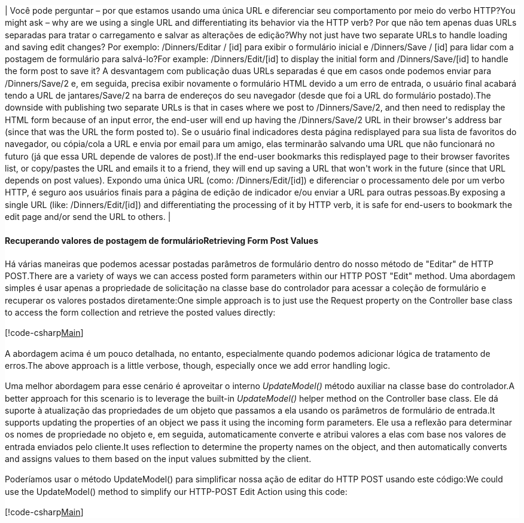 | <span data-ttu-id="c6823-196">Você pode perguntar – por que estamos usando uma única URL e diferenciar seu comportamento por meio do verbo HTTP?</span><span class="sxs-lookup"><span data-stu-id="c6823-196">You might ask – why are we using a single URL and differentiating its behavior via the HTTP verb?</span></span> <span data-ttu-id="c6823-197">Por que não tem apenas duas URLs separadas para tratar o carregamento e salvar as alterações de edição?</span><span class="sxs-lookup"><span data-stu-id="c6823-197">Why not just have two separate URLs to handle loading and saving edit changes?</span></span> <span data-ttu-id="c6823-198">Por exemplo: /Dinners/Editar / [id] para exibir o formulário inicial e /Dinners/Save / [id] para lidar com a postagem de formulário para salvá-lo?</span><span class="sxs-lookup"><span data-stu-id="c6823-198">For example: /Dinners/Edit/[id] to display the initial form and /Dinners/Save/[id] to handle the form post to save it?</span></span> <span data-ttu-id="c6823-199">A desvantagem com publicação duas URLs separadas é que em casos onde podemos enviar para /Dinners/Save/2 e, em seguida, precisa exibir novamente o formulário HTML devido a um erro de entrada, o usuário final acabará tendo a URL de jantares/Save/2 na barra de endereços do seu navegador (desde que foi a URL do formulário postado).</span><span class="sxs-lookup"><span data-stu-id="c6823-199">The downside with publishing two separate URLs is that in cases where we post to /Dinners/Save/2, and then need to redisplay the HTML form because of an input error, the end-user will end up having the /Dinners/Save/2 URL in their browser's address bar (since that was the URL the form posted to).</span></span> <span data-ttu-id="c6823-200">Se o usuário final indicadores desta página redisplayed para sua lista de favoritos do navegador, ou cópia/cola a URL e envia por email para um amigo, elas terminarão salvando uma URL que não funcionará no futuro (já que essa URL depende de valores de post).</span><span class="sxs-lookup"><span data-stu-id="c6823-200">If the end-user bookmarks this redisplayed page to their browser favorites list, or copy/pastes the URL and emails it to a friend, they will end up saving a URL that won't work in the future (since that URL depends on post values).</span></span> <span data-ttu-id="c6823-201">Expondo uma única URL (como: /Dinners/Edit/[id]) e diferenciar o processamento dele por um verbo HTTP, é seguro aos usuários finais para a página de edição de indicador e/ou enviar a URL para outras pessoas.</span><span class="sxs-lookup"><span data-stu-id="c6823-201">By exposing a single URL (like: /Dinners/Edit/[id]) and differentiating the processing of it by HTTP verb, it is safe for end-users to bookmark the edit page and/or send the URL to others.</span></span> |

#### <a name="retrieving-form-post-values"></a><span data-ttu-id="c6823-202">Recuperando valores de postagem de formulário</span><span class="sxs-lookup"><span data-stu-id="c6823-202">Retrieving Form Post Values</span></span>

<span data-ttu-id="c6823-203">Há várias maneiras que podemos acessar postadas parâmetros de formulário dentro do nosso método de "Editar" de HTTP POST.</span><span class="sxs-lookup"><span data-stu-id="c6823-203">There are a variety of ways we can access posted form parameters within our HTTP POST "Edit" method.</span></span> <span data-ttu-id="c6823-204">Uma abordagem simples é usar apenas a propriedade de solicitação na classe base do controlador para acessar a coleção de formulário e recuperar os valores postados diretamente:</span><span class="sxs-lookup"><span data-stu-id="c6823-204">One simple approach is to just use the Request property on the Controller base class to access the form collection and retrieve the posted values directly:</span></span>

[!code-csharp[Main](provide-crud-create-read-update-delete-data-form-entry-support/samples/sample10.cs)]

<span data-ttu-id="c6823-205">A abordagem acima é um pouco detalhada, no entanto, especialmente quando podemos adicionar lógica de tratamento de erros.</span><span class="sxs-lookup"><span data-stu-id="c6823-205">The above approach is a little verbose, though, especially once we add error handling logic.</span></span>

<span data-ttu-id="c6823-206">Uma melhor abordagem para esse cenário é aproveitar o interno *UpdateModel()* método auxiliar na classe base do controlador.</span><span class="sxs-lookup"><span data-stu-id="c6823-206">A better approach for this scenario is to leverage the built-in *UpdateModel()* helper method on the Controller base class.</span></span> <span data-ttu-id="c6823-207">Ele dá suporte à atualização das propriedades de um objeto que passamos a ela usando os parâmetros de formulário de entrada.</span><span class="sxs-lookup"><span data-stu-id="c6823-207">It supports updating the properties of an object we pass it using the incoming form parameters.</span></span> <span data-ttu-id="c6823-208">Ele usa a reflexão para determinar os nomes de propriedade no objeto e, em seguida, automaticamente converte e atribui valores a elas com base nos valores de entrada enviados pelo cliente.</span><span class="sxs-lookup"><span data-stu-id="c6823-208">It uses reflection to determine the property names on the object, and then automatically converts and assigns values to them based on the input values submitted by the client.</span></span>

<span data-ttu-id="c6823-209">Poderíamos usar o método UpdateModel() para simplificar nossa ação de editar do HTTP POST usando este código:</span><span class="sxs-lookup"><span data-stu-id="c6823-209">We could use the UpdateModel() method to simplify our HTTP-POST Edit Action using this code:</span></span>

[!code-csharp[Main](provide-crud-create-read-update-delete-data-form-entry-support/samples/sample11.cs)]
